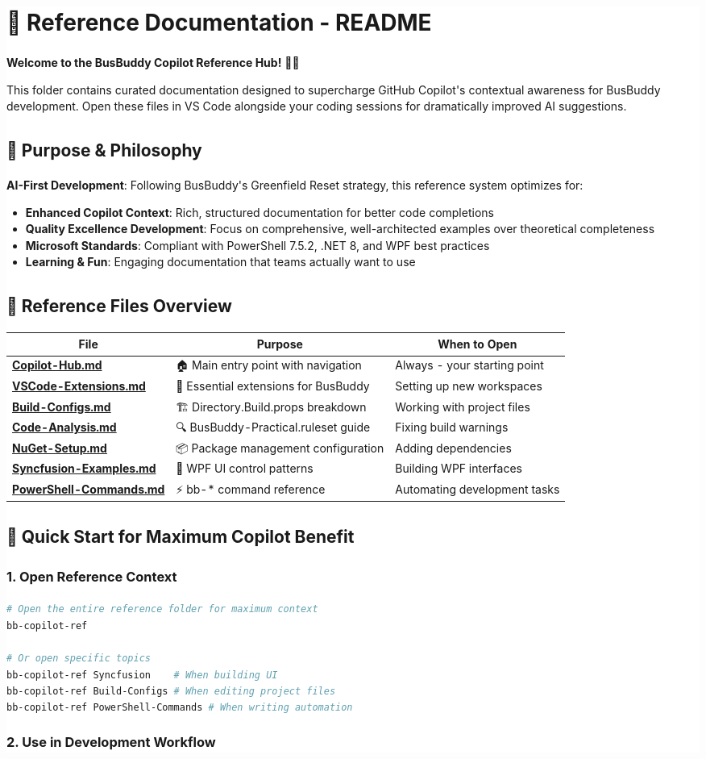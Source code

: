 # 📖 Reference Documentation - README

**Welcome to the BusBuddy Copilot Reference Hub!** 🤖✨

This folder contains curated documentation designed to supercharge GitHub Copilot's contextual awareness for BusBuddy development. Open these files in VS Code alongside your coding sessions for dramatically improved AI suggestions.

## 🎯 Purpose & Philosophy

**AI-First Development**: Following BusBuddy's Greenfield Reset strategy, this reference system optimizes for:

- **Enhanced Copilot Context**: Rich, structured documentation for better code completions
- **Quality Excellence Development**: Focus on comprehensive, well-architected examples over theoretical completeness
- **Microsoft Standards**: Compliant with PowerShell 7.5.2, .NET 8, and WPF best practices
- **Learning & Fun**: Engaging documentation that teams actually want to use

## 📂 Reference Files Overview

| File                                                 | Purpose                              | When to Open                 |
| ---------------------------------------------------- | ------------------------------------ | ---------------------------- |
| **[Copilot-Hub.md](Copilot-Hub.md)**                 | 🏠 Main entry point with navigation  | Always - your starting point |
| **[VSCode-Extensions.md](VSCode-Extensions.md)**     | 🔧 Essential extensions for BusBuddy | Setting up new workspaces    |
| **[Build-Configs.md](Build-Configs.md)**             | 🏗️ Directory.Build.props breakdown   | Working with project files   |
| **[Code-Analysis.md](Code-Analysis.md)**             | 🔍 BusBuddy-Practical.ruleset guide  | Fixing build warnings        |
| **[NuGet-Setup.md](NuGet-Setup.md)**                 | 📦 Package management configuration  | Adding dependencies          |
| **[Syncfusion-Examples.md](Syncfusion-Examples.md)** | 🎨 WPF UI control patterns           | Building WPF interfaces      |
| **[PowerShell-Commands.md](PowerShell-Commands.md)** | ⚡ bb-\* command reference           | Automating development tasks |

## 🚀 Quick Start for Maximum Copilot Benefit

### 1. Open Reference Context

```powershell
# Open the entire reference folder for maximum context
bb-copilot-ref

# Or open specific topics
bb-copilot-ref Syncfusion    # When building UI
bb-copilot-ref Build-Configs # When editing project files
bb-copilot-ref PowerShell-Commands # When writing automation
```

### 2. Use in Development Workflow
